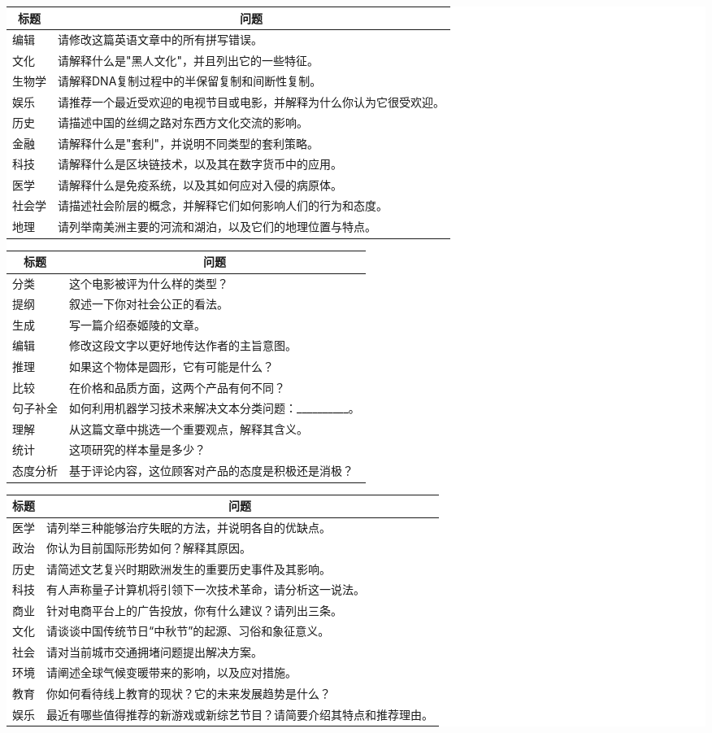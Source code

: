 |标题|问题|
|---|---|
|编辑|请修改这篇英语文章中的所有拼写错误。|
|文化|请解释什么是"黑人文化"，并且列出它的一些特征。|
|生物学|请解释DNA复制过程中的半保留复制和间断性复制。|
|娱乐|请推荐一个最近受欢迎的电视节目或电影，并解释为什么你认为它很受欢迎。|
|历史|请描述中国的丝绸之路对东西方文化交流的影响。|
|金融|请解释什么是"套利"，并说明不同类型的套利策略。|
|科技|请解释什么是区块链技术，以及其在数字货币中的应用。|
|医学|请解释什么是免疫系统，以及其如何应对入侵的病原体。|
|社会学|请描述社会阶层的概念，并解释它们如何影响人们的行为和态度。|
|地理|请列举南美洲主要的河流和湖泊，以及它们的地理位置与特点。|

| 标题 | 问题 |
| --- | --- |
| 分类 | 这个电影被评为什么样的类型？ |
| 提纲 | 叙述一下你对社会公正的看法。 |
| 生成 | 写一篇介绍泰姬陵的文章。 |
| 编辑 | 修改这段文字以更好地传达作者的主旨意图。 |
| 推理 | 如果这个物体是圆形，它有可能是什么？ |
| 比较 | 在价格和品质方面，这两个产品有何不同？ |
| 句子补全 | 如何利用机器学习技术来解决文本分类问题：__________。 |
| 理解 | 从这篇文章中挑选一个重要观点，解释其含义。 |
| 统计 | 这项研究的样本量是多少？ |
| 态度分析 | 基于评论内容，这位顾客对产品的态度是积极还是消极？ |

|标题|问题|
|---|---|
|医学|请列举三种能够治疗失眠的方法，并说明各自的优缺点。|
|政治|你认为目前国际形势如何？解释其原因。|
|历史|请简述文艺复兴时期欧洲发生的重要历史事件及其影响。|
|科技|有人声称量子计算机将引领下一次技术革命，请分析这一说法。|
|商业|针对电商平台上的广告投放，你有什么建议？请列出三条。|
|文化|请谈谈中国传统节日“中秋节”的起源、习俗和象征意义。|
|社会|请对当前城市交通拥堵问题提出解决方案。|
|环境|请阐述全球气候变暖带来的影响，以及应对措施。|
|教育|你如何看待线上教育的现状？它的未来发展趋势是什么？|
|娱乐|最近有哪些值得推荐的新游戏或新综艺节目？请简要介绍其特点和推荐理由。|
